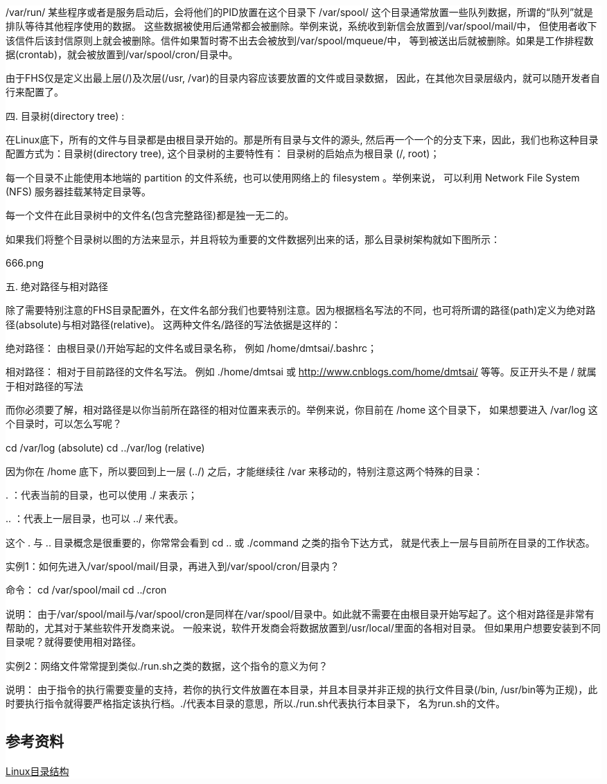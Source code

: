 /var/run/
某些程序或者是服务启动后，会将他们的PID放置在这个目录下
/var/spool/
这个目录通常放置一些队列数据，所谓的“队列”就是排队等待其他程序使用的数据。 这些数据被使用后通常都会被删除。举例来说，系统收到新信会放置到/var/spool/mail/中， 但使用者收下该信件后该封信原则上就会被删除。信件如果暂时寄不出去会被放到/var/spool/mqueue/中， 等到被送出后就被删除。如果是工作排程数据(crontab)，就会被放置到/var/spool/cron/目录中。

由于FHS仅是定义出最上层(/)及次层(/usr, /var)的目录内容应该要放置的文件或目录数据， 因此，在其他次目录层级内，就可以随开发者自行来配置了。

四. 目录树(directory tree) :

在Linux底下，所有的文件与目录都是由根目录开始的。那是所有目录与文件的源头, 然后再一个一个的分支下来，因此，我们也称这种目录配置方式为：目录树(directory tree), 这个目录树的主要特性有：
目录树的启始点为根目录 (/, root)；

每一个目录不止能使用本地端的 partition 的文件系统，也可以使用网络上的 filesystem 。举例来说， 可以利用 Network File System (NFS) 服务器挂载某特定目录等。

每一个文件在此目录树中的文件名(包含完整路径)都是独一无二的。

如果我们将整个目录树以图的方法来显示，并且将较为重要的文件数据列出来的话，那么目录树架构就如下图所示：

666.png

五. 绝对路径与相对路径

除了需要特别注意的FHS目录配置外，在文件名部分我们也要特别注意。因为根据档名写法的不同，也可将所谓的路径(path)定义为绝对路径(absolute)与相对路径(relative)。 这两种文件名/路径的写法依据是这样的：

绝对路径：
由根目录(/)开始写起的文件名或目录名称， 例如 /home/dmtsai/.bashrc；

相对路径：
相对于目前路径的文件名写法。 例如 ./home/dmtsai 或 http://www.cnblogs.com/home/dmtsai/ 等等。反正开头不是 / 就属于相对路径的写法

而你必须要了解，相对路径是以你当前所在路径的相对位置来表示的。举例来说，你目前在 /home 这个目录下， 如果想要进入 /var/log 这个目录时，可以怎么写呢？

cd /var/log (absolute)
cd ../var/log (relative)

因为你在 /home 底下，所以要回到上一层 (../) 之后，才能继续往 /var 来移动的，特别注意这两个特殊的目录：

. ：代表当前的目录，也可以使用 ./ 来表示；

.. ：代表上一层目录，也可以 ../ 来代表。

这个 . 与 .. 目录概念是很重要的，你常常会看到 cd .. 或 ./command 之类的指令下达方式， 就是代表上一层与目前所在目录的工作状态。

实例1：如何先进入/var/spool/mail/目录，再进入到/var/spool/cron/目录内？

命令：
cd /var/spool/mail
cd ../cron

说明：
由于/var/spool/mail与/var/spool/cron是同样在/var/spool/目录中。如此就不需要在由根目录开始写起了。这个相对路径是非常有帮助的，尤其对于某些软件开发商来说。 一般来说，软件开发商会将数据放置到/usr/local/里面的各相对目录。 但如果用户想要安装到不同目录呢？就得要使用相对路径。

实例2：网络文件常常提到类似./run.sh之类的数据，这个指令的意义为何？

说明：
由于指令的执行需要变量的支持，若你的执行文件放置在本目录，并且本目录并非正规的执行文件目录(/bin, /usr/bin等为正规)，此时要执行指令就得要严格指定该执行档。./代表本目录的意思，所以./run.sh代表执行本目录下， 名为run.sh的文件。

## 参考资料

[Linux目录结构](https://wujunze.com/linux_directory.jsp)
